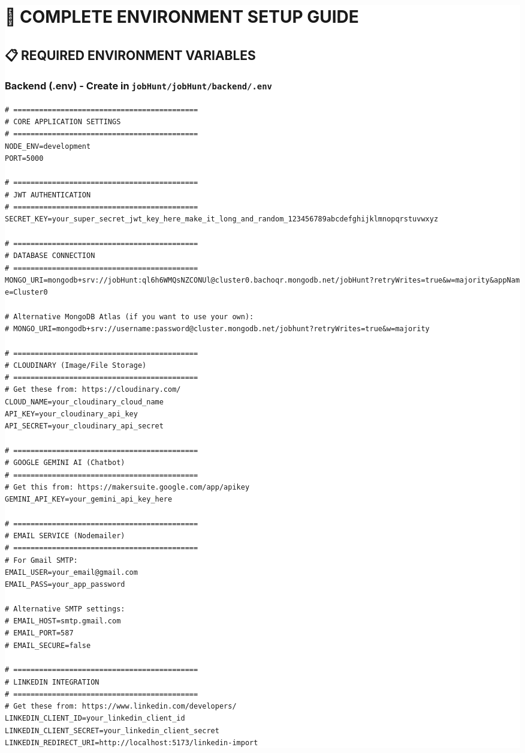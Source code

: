 # 🚀 COMPLETE ENVIRONMENT SETUP GUIDE

## 📋 **REQUIRED ENVIRONMENT VARIABLES**

### **Backend (.env) - Create in `jobHunt/jobHunt/backend/.env`**

```env
# ===========================================
# CORE APPLICATION SETTINGS
# ===========================================
NODE_ENV=development
PORT=5000

# ===========================================
# JWT AUTHENTICATION
# ===========================================
SECRET_KEY=your_super_secret_jwt_key_here_make_it_long_and_random_123456789abcdefghijklmnopqrstuvwxyz

# ===========================================
# DATABASE CONNECTION
# ===========================================
MONGO_URI=mongodb+srv://jobHunt:ql6h6WMQsNZCONUl@cluster0.bachoqr.mongodb.net/jobHunt?retryWrites=true&w=majority&appName=Cluster0

# Alternative MongoDB Atlas (if you want to use your own):
# MONGO_URI=mongodb+srv://username:password@cluster.mongodb.net/jobhunt?retryWrites=true&w=majority

# ===========================================
# CLOUDINARY (Image/File Storage)
# ===========================================
# Get these from: https://cloudinary.com/
CLOUD_NAME=your_cloudinary_cloud_name
API_KEY=your_cloudinary_api_key
API_SECRET=your_cloudinary_api_secret

# ===========================================
# GOOGLE GEMINI AI (Chatbot)
# ===========================================
# Get this from: https://makersuite.google.com/app/apikey
GEMINI_API_KEY=your_gemini_api_key_here

# ===========================================
# EMAIL SERVICE (Nodemailer)
# ===========================================
# For Gmail SMTP:
EMAIL_USER=your_email@gmail.com
EMAIL_PASS=your_app_password

# Alternative SMTP settings:
# EMAIL_HOST=smtp.gmail.com
# EMAIL_PORT=587
# EMAIL_SECURE=false

# ===========================================
# LINKEDIN INTEGRATION
# ===========================================
# Get these from: https://www.linkedin.com/developers/
LINKEDIN_CLIENT_ID=your_linkedin_client_id
LINKEDIN_CLIENT_SECRET=your_linkedin_client_secret
LINKEDIN_REDIRECT_URI=http://localhost:5173/linkedin-import
```